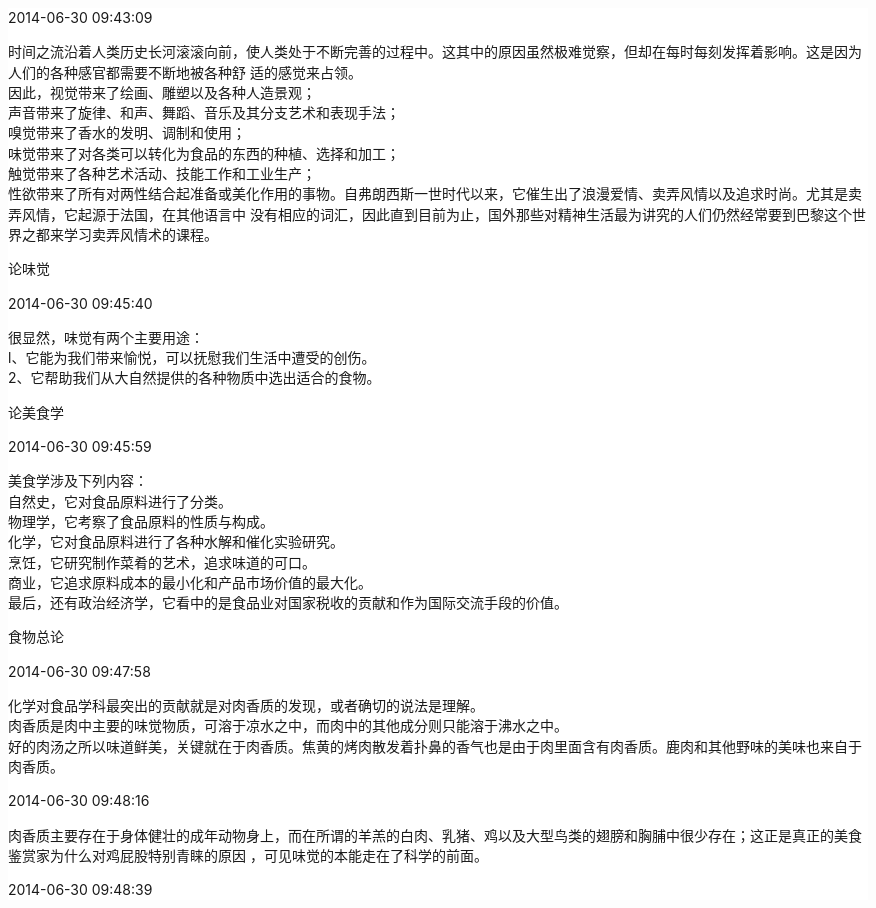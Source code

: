   

2014-06-30 09:43:09

时间之流沿着人类历史长河滚滚向前，使人类处于不断完善的过程中。这其中的原因虽然极难觉察，但却在每时每刻发挥着影响。这是因为人们的各种感官都需要不断地被各种舒
适的感觉来占领。  
因此，视觉带来了绘画、雕塑以及各种人造景观；  
声音带来了旋律、和声、舞蹈、音乐及其分支艺术和表现手法；  
嗅觉带来了香水的发明、调制和使用；  
味觉带来了对各类可以转化为食品的东西的种植、选择和加工；  
触觉带来了各种艺术活动、技能工作和工业生产；  
性欲带来了所有对两性结合起准备或美化作用的事物。自弗朗西斯一世时代以来，它催生出了浪漫爱情、卖弄风情以及追求时尚。尤其是卖弄风情，它起源于法国，在其他语言中
没有相应的词汇，因此直到目前为止，国外那些对精神生活最为讲究的人们仍然经常要到巴黎这个世界之都来学习卖弄风情术的课程。

  

  论味觉

  

2014-06-30 09:45:40

很显然，味觉有两个主要用途：  
l、它能为我们带来愉悦，可以抚慰我们生活中遭受的创伤。  
2、它帮助我们从大自然提供的各种物质中选出适合的食物。

  

  论美食学

  

2014-06-30 09:45:59

美食学涉及下列内容：  
自然史，它对食品原料进行了分类。  
物理学，它考察了食品原料的性质与构成。  
化学，它对食品原料进行了各种水解和催化实验研究。  
烹饪，它研究制作菜肴的艺术，追求味道的可口。  
商业，它追求原料成本的最小化和产品市场价值的最大化。  
最后，还有政治经济学，它看中的是食品业对国家税收的贡献和作为国际交流手段的价值。

  

  食物总论

  

2014-06-30 09:47:58

化学对食品学科最突出的贡献就是对肉香质的发现，或者确切的说法是理解。  
肉香质是肉中主要的味觉物质，可溶于凉水之中，而肉中的其他成分则只能溶于沸水之中。  
好的肉汤之所以味道鲜美，关键就在于肉香质。焦黄的烤肉散发着扑鼻的香气也是由于肉里面含有肉香质。鹿肉和其他野味的美味也来自于肉香质。

  

2014-06-30 09:48:16

肉香质主要存在于身体健壮的成年动物身上，而在所谓的羊羔的白肉、乳猪、鸡以及大型鸟类的翅膀和胸脯中很少存在；这正是真正的美食鉴赏家为什么对鸡屁股特别青睐的原因
，可见味觉的本能走在了科学的前面。

  

2014-06-30 09:48:39
